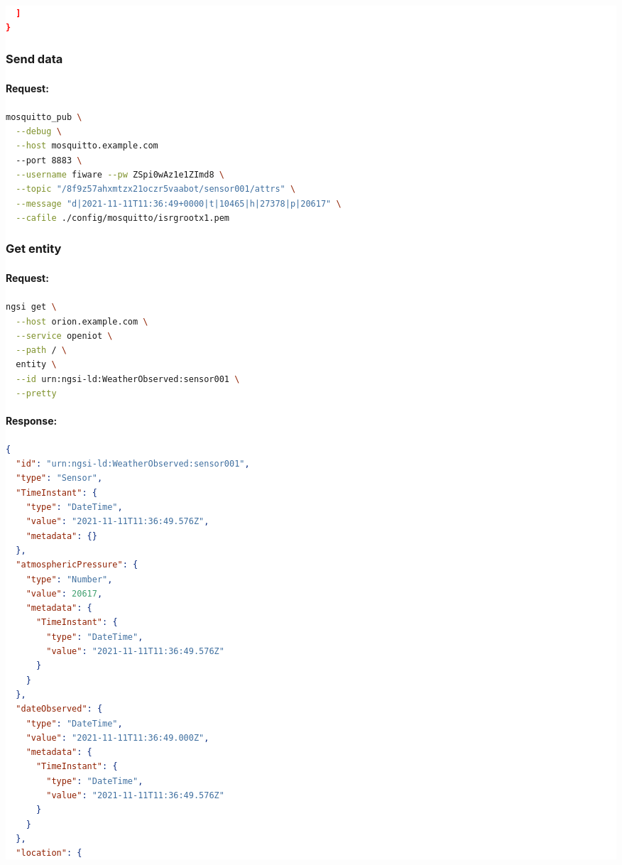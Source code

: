 ```json
  ]
}
```

### Send data 

#### Request:

```bash
mosquitto_pub \
  --debug \
  --host mosquitto.example.com
  --port 8883 \
  --username fiware --pw ZSpi0wAz1e1ZImd8 \
  --topic "/8f9z57ahxmtzx21oczr5vaabot/sensor001/attrs" \
  --message "d|2021-11-11T11:36:49+0000|t|10465|h|27378|p|20617" \
  --cafile ./config/mosquitto/isrgrootx1.pem
```

### Get entity

#### Request:

```bash
ngsi get \
  --host orion.example.com \
  --service openiot \
  --path / \
  entity \
  --id urn:ngsi-ld:WeatherObserved:sensor001 \
  --pretty
```

#### Response:

```json
{
  "id": "urn:ngsi-ld:WeatherObserved:sensor001",
  "type": "Sensor",
  "TimeInstant": {
    "type": "DateTime",
    "value": "2021-11-11T11:36:49.576Z",
    "metadata": {}
  },
  "atmosphericPressure": {
    "type": "Number",
    "value": 20617,
    "metadata": {
      "TimeInstant": {
        "type": "DateTime",
        "value": "2021-11-11T11:36:49.576Z"
      }
    }
  },
  "dateObserved": {
    "type": "DateTime",
    "value": "2021-11-11T11:36:49.000Z",
    "metadata": {
      "TimeInstant": {
        "type": "DateTime",
        "value": "2021-11-11T11:36:49.576Z"
      }
    }
  },
  "location": {
```